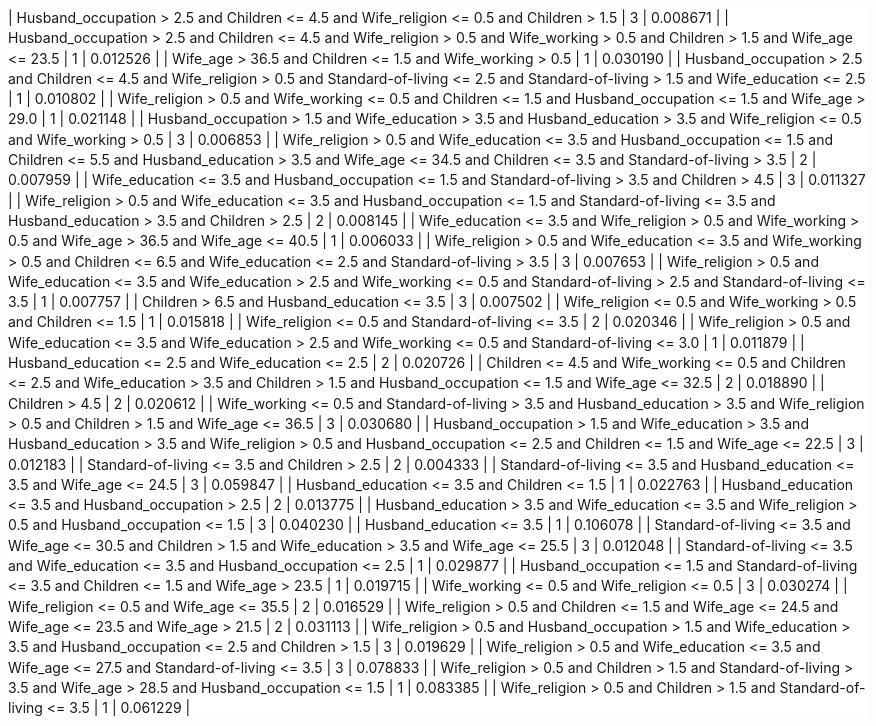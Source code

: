 | Husband_occupation > 2.5 and Children <= 4.5 and Wife_religion <= 0.5 and Children > 1.5 | 3 | 0.008671 |
| Husband_occupation > 2.5 and Children <= 4.5 and Wife_religion > 0.5 and Wife_working > 0.5 and Children > 1.5 and Wife_age <= 23.5 | 1 | 0.012526 |
| Wife_age > 36.5 and Children <= 1.5 and Wife_working > 0.5 | 1 | 0.030190 |
| Husband_occupation > 2.5 and Children <= 4.5 and Wife_religion > 0.5 and Standard-of-living <= 2.5 and Standard-of-living > 1.5 and Wife_education <= 2.5 | 1 | 0.010802 |
| Wife_religion > 0.5 and Wife_working <= 0.5 and Children <= 1.5 and Husband_occupation <= 1.5 and Wife_age > 29.0 | 1 | 0.021148 |
| Husband_occupation > 1.5 and Wife_education > 3.5 and Husband_education > 3.5 and Wife_religion <= 0.5 and Wife_working > 0.5 | 3 | 0.006853 |
| Wife_religion > 0.5 and Wife_education <= 3.5 and Husband_occupation <= 1.5 and Children <= 5.5 and Husband_education > 3.5 and Wife_age <= 34.5 and Children <= 3.5 and Standard-of-living > 3.5 | 2 | 0.007959 |
| Wife_education <= 3.5 and Husband_occupation <= 1.5 and Standard-of-living > 3.5 and Children > 4.5 | 3 | 0.011327 |
| Wife_religion > 0.5 and Wife_education <= 3.5 and Husband_occupation <= 1.5 and Standard-of-living <= 3.5 and Husband_education > 3.5 and Children > 2.5 | 2 | 0.008145 |
| Wife_education <= 3.5 and Wife_religion > 0.5 and Wife_working > 0.5 and Wife_age > 36.5 and Wife_age <= 40.5 | 1 | 0.006033 |
| Wife_religion > 0.5 and Wife_education <= 3.5 and Wife_working > 0.5 and Children <= 6.5 and Wife_education <= 2.5 and Standard-of-living > 3.5 | 3 | 0.007653 |
| Wife_religion > 0.5 and Wife_education <= 3.5 and Wife_education > 2.5 and Wife_working <= 0.5 and Standard-of-living > 2.5 and Standard-of-living <= 3.5 | 1 | 0.007757 |
| Children > 6.5 and Husband_education <= 3.5 | 3 | 0.007502 |
| Wife_religion <= 0.5 and Wife_working > 0.5 and Children <= 1.5 | 1 | 0.015818 |
| Wife_religion <= 0.5 and Standard-of-living <= 3.5 | 2 | 0.020346 |
| Wife_religion > 0.5 and Wife_education <= 3.5 and Wife_education > 2.5 and Wife_working <= 0.5 and Standard-of-living <= 3.0 | 1 | 0.011879 |
| Husband_education <= 2.5 and Wife_education <= 2.5 | 2 | 0.020726 |
| Children <= 4.5 and Wife_working <= 0.5 and Children <= 2.5 and Wife_education > 3.5 and Children > 1.5 and Husband_occupation <= 1.5 and Wife_age <= 32.5 | 2 | 0.018890 |
| Children > 4.5 | 2 | 0.020612 |
| Wife_working <= 0.5 and Standard-of-living > 3.5 and Husband_education > 3.5 and Wife_religion > 0.5 and Children > 1.5 and Wife_age <= 36.5 | 3 | 0.030680 |
| Husband_occupation > 1.5 and Wife_education > 3.5 and Husband_education > 3.5 and Wife_religion > 0.5 and Husband_occupation <= 2.5 and Children <= 1.5 and Wife_age <= 22.5 | 3 | 0.012183 |
| Standard-of-living <= 3.5 and Children > 2.5 | 2 | 0.004333 |
| Standard-of-living <= 3.5 and Husband_education <= 3.5 and Wife_age <= 24.5 | 3 | 0.059847 |
| Husband_education <= 3.5 and Children <= 1.5 | 1 | 0.022763 |
| Husband_education <= 3.5 and Husband_occupation > 2.5 | 2 | 0.013775 |
| Husband_education > 3.5 and Wife_education <= 3.5 and Wife_religion > 0.5 and Husband_occupation <= 1.5 | 3 | 0.040230 |
| Husband_education <= 3.5 | 1 | 0.106078 |
| Standard-of-living <= 3.5 and Wife_age <= 30.5 and Children > 1.5 and Wife_education > 3.5 and Wife_age <= 25.5 | 3 | 0.012048 |
| Standard-of-living <= 3.5 and Wife_education <= 3.5 and Husband_occupation <= 2.5 | 1 | 0.029877 |
| Husband_occupation <= 1.5 and Standard-of-living <= 3.5 and Children <= 1.5 and Wife_age > 23.5 | 1 | 0.019715 |
| Wife_working <= 0.5 and Wife_religion <= 0.5 | 3 | 0.030274 |
| Wife_religion <= 0.5 and Wife_age <= 35.5 | 2 | 0.016529 |
| Wife_religion > 0.5 and Children <= 1.5 and Wife_age <= 24.5 and Wife_age <= 23.5 and Wife_age > 21.5 | 2 | 0.031113 |
| Wife_religion > 0.5 and Husband_occupation > 1.5 and Wife_education > 3.5 and Husband_occupation <= 2.5 and Children > 1.5 | 3 | 0.019629 |
| Wife_religion > 0.5 and Wife_education <= 3.5 and Wife_age <= 27.5 and Standard-of-living <= 3.5 | 3 | 0.078833 |
| Wife_religion > 0.5 and Children > 1.5 and Standard-of-living > 3.5 and Wife_age > 28.5 and Husband_occupation <= 1.5 | 1 | 0.083385 |
| Wife_religion > 0.5 and Children > 1.5 and Standard-of-living <= 3.5 | 1 | 0.061229 |